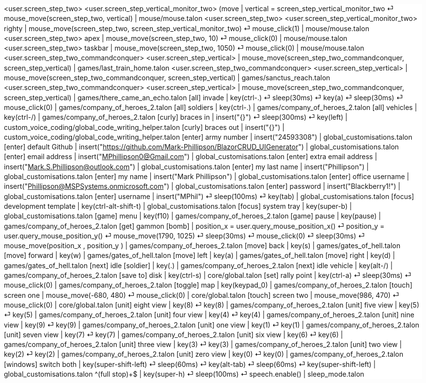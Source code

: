 <user.screen_step_two> <user.screen_step_vertical_monitor_two> (move | vertical = screen_step_vertical_monitor_two ⏎     mouse_move(screen_step_two, vertical) | mouse/mouse.talon
<user.screen_step_two> <user.screen_step_vertical_monitor_two> righty | mouse_move(screen_step_two, screen_step_vertical_monitor_two) ⏎     mouse_click(1) | mouse/mouse.talon
<user.screen_step_two> apex | mouse_move(screen_step_two, 10) ⏎     mouse_click(0) | mouse/mouse.talon
<user.screen_step_two> taskbar | mouse_move(screen_step_two, 1050) ⏎     mouse_click(0) | mouse/mouse.talon
<user.screen_step_two_commandconquer> <user.screen_step_vertical> | mouse_move(screen_step_two_commandconquer, screen_step_vertical) | games/last_train_home.talon
<user.screen_step_two_commandconquer> <user.screen_step_vertical> | mouse_move(screen_step_two_commandconquer, screen_step_vertical) | games/sanctus_reach.talon
<user.screen_step_two_commandconquer> <user.screen_step_vertical> | mouse_move(screen_step_two_commandconquer, screen_step_vertical) | games/there_came_an_echo.talon
[all] invade | key(ctrl-.) ⏎     sleep(30ms) ⏎     key(a) ⏎     sleep(30ms) ⏎     mouse_click(0) | games/company_of_heroes_2.talon
[all] soldiers | key(ctrl-.) | games/company_of_heroes_2.talon
[all] vehicles | key(ctrl-/) | games/company_of_heroes_2.talon
[curly] braces in | insert("{}") ⏎     sleep(300ms) ⏎     key(left) | custom_voice_coding/global_code_writing_helper.talon
[curly] braces out | insert("{}") | custom_voice_coding/global_code_writing_helper.talon
[enter] army number | insert("24593308") | global_customisations.talon
[enter] default Github | insert("https://github.com/Mark-Phillipson/BlazorCRUD_UIGenerator") | global_customisations.talon
[enter] email address | insert("MPhillipson0@Gmail.com") | global_customisations.talon
[enter] extra email address | insert("Mark.S.Phillipson@outlook.com") | global_customisations.talon
[enter] my last name | insert("Phillipson") | global_customisations.talon
[enter] my name | insert("Mark Phillipson") | global_customisations.talon
[enter] office username | insert("Phillipson@MSPSystems.onmicrosoft.com") | global_customisations.talon
[enter] password | insert("Blackberry1!") | global_customisations.talon
[enter] username | insert("MPhil") ⏎     sleep(100ms) ⏎     key(tab) | global_customisations.talon
[focus] development template | key(ctrl-alt-shift-t) | global_customisations.talon
[focus] system tray | key(super-b) | global_customisations.talon
[game] menu | key(f10) | games/company_of_heroes_2.talon
[game] pause | key(pause) | games/company_of_heroes_2.talon
[get] gammon [bomb] | position_x = user.query_mouse_position_x() ⏎     position_y = user.query_mouse_position_y() ⏎     mouse_move(1790, 1025) ⏎     sleep(30ms) ⏎     mouse_click(0) ⏎     sleep(30ms) ⏎     mouse_move(position_x , position_y ) | games/company_of_heroes_2.talon
[move] back | key(s) | games/gates_of_hell.talon
[move] forward | key(w) | games/gates_of_hell.talon
[move] left | key(a) | games/gates_of_hell.talon
[move] right | key(d) | games/gates_of_hell.talon
[next] idle [soldier] | key(.) | games/company_of_heroes_2.talon
[next] idle vehicle | key(alt-/) | games/company_of_heroes_2.talon
[save to] disk | key(ctrl-s) | core/global.talon
[set] rally point | key(ctrl-a) ⏎     sleep(30ms) ⏎     mouse_click(0) | games/company_of_heroes_2.talon
[toggle] map | key(keypad_0) | games/company_of_heroes_2.talon
[touch] screen one | mouse_move(-680, 480) ⏎     mouse_click(0) | core/global.talon
[touch] screen two | mouse_move(986, 470) ⏎     mouse_click(0) | core/global.talon
[unit] eight view | key(8) ⏎     key(8) | games/company_of_heroes_2.talon
[unit] five view | key(5) ⏎     key(5) | games/company_of_heroes_2.talon
[unit] four view | key(4) ⏎     key(4) | games/company_of_heroes_2.talon
[unit] nine view | key(9) ⏎     key(9) | games/company_of_heroes_2.talon
[unit] one view | key(1) ⏎     key(1) | games/company_of_heroes_2.talon
[unit] seven view | key(7) ⏎     key(7) | games/company_of_heroes_2.talon
[unit] six view | key(6) ⏎     key(6) | games/company_of_heroes_2.talon
[unit] three view | key(3) ⏎     key(3) | games/company_of_heroes_2.talon
[unit] two view | key(2) ⏎     key(2) | games/company_of_heroes_2.talon
[unit] zero view | key(0) ⏎     key(0) | games/company_of_heroes_2.talon
[windows] switch both | key(super-shift-left) ⏎     sleep(60ms) ⏎     key(alt-tab) ⏎     sleep(60ms) ⏎     key(super-shift-left) | global_customisations.talon
^(full stop)+$ | key(super-h) ⏎     sleep(100ms) ⏎     speech.enable() | sleep_mode.talon